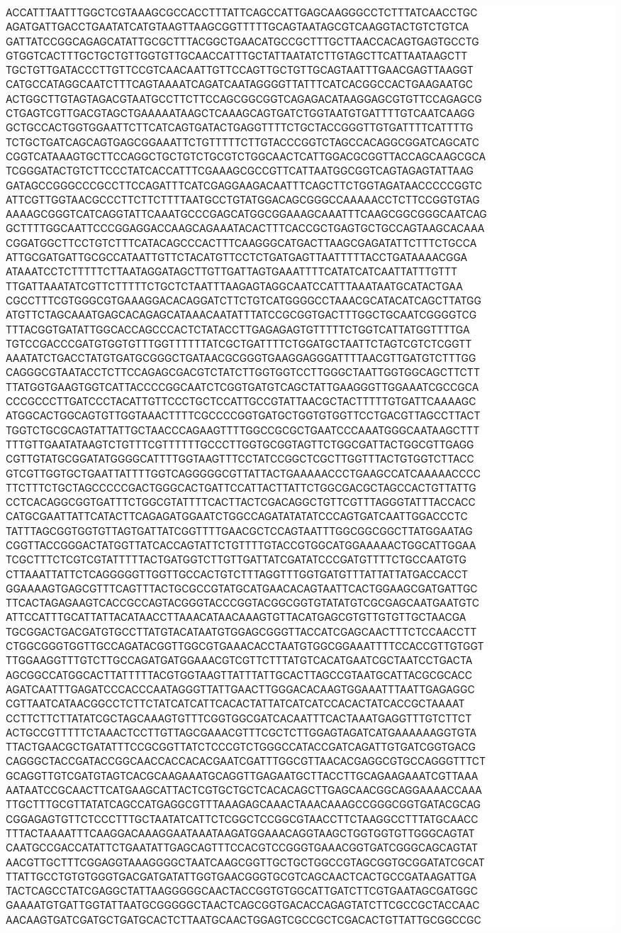 ACCATTTAATTTGGCTCGTAAAGCGCCACCTTTATTCAGCCATTGAGCAAGGGCCTCTTTATCAACCTGC
AGATGATTGACCTGAATATCATGTAAGTTAAGCGGTTTTTGCAGTAATAGCGTCAAGGTACTGTCTGTCA
GATTATCCGGCAGAGCATATTGCGCTTTACGGCTGAACATGCCGCTTTGCTTAACCACAGTGAGTGCCTG
GTGGTCACTTTGCTGCTGTTGGTGTTGCAACCATTTGCTATTAATATCTTGTAGCTTCATTAATAAGCTT
TGCTGTTGATACCCTTGTTCCGTCAACAATTGTTCCAGTTGCTGTTGCAGTAATTTGAACGAGTTAAGGT
CATGCCATAGGCAATCTTTCAGTAAAATCAGATCAATAGGGGTTATTTCATCACGGCCACTGAAGAATGC
ACTGGCTTGTAGTAGACGTAATGCCTTCTTCCAGCGGCGGTCAGAGACATAAGGAGCGTGTTCCAGAGCG
CTGAGTCGTTGACGTAGCTGAAAAATAAGCTCAAAGCAGTGATCTGGTAATGTGATTTTGTCAATCAAGG
GCTGCCACTGGTGGAATTCTTCATCAGTGATACTGAGGTTTTCTGCTACCGGGTTGTGATTTTCATTTTG
TCTGCTGATCAGCAGTGAGCGGAAATTCTGTTTTTCTTGTACCCGGTCTAGCCACAGGCGGATCAGCATC
CGGTCATAAAGTGCTTCCAGGCTGCTGTCTGCGTCTGGCAACTCATTGGACGCGGTTACCAGCAAGCGCA
TCGGGATACTGTCTTCCCTATCACCATTTCGAAAGCGCCGTTCATTAATGGCGGTCAGTAGAGTATTAAG
GATAGCCGGGCCCGCCTTCCAGATTTCATCGAGGAAGACAATTTCAGCTTCTGGTAGATAACCCCCGGTC
ATTCGTTGGTAACGCCCTTCTTCTTTTAATGCCTGTATGGACAGCGGGCCAAAAACCTCTTCCGGTGTAG
AAAAGCGGGTCATCAGGTATTCAAATGCCCGAGCATGGCGGAAAGCAAATTTCAAGCGGCGGGCAATCAG
GCTTTTGGCAATTCCCGGAGGACCAAGCAGAAATACACTTTCACCGCTGAGTGCTGCCAGTAAGCACAAA
CGGATGGCTTCCTGTCTTTCATACAGCCCACTTTCAAGGGCATGACTTAAGCGAGATATTCTTTCTGCCA
ATTGCGATGATTGCGCCATAATTGTTCTACATGTTCCTCTGATGAGTTAATTTTTACCTGATAAAACGGA
ATAAATCCTCTTTTTCTTAATAGGATAGCTTGTTGATTAGTGAAATTTTCATATCATCAATTATTTGTTT
TTGATTAAATATCGTTCTTTTTCTGCTCTAATTTAAGAGTAGGCAATCCATTTAAATAATGCATACTGAA
CGCCTTTCGTGGGCGTGAAAGGACACAGGATCTTCTGTCATGGGGCCTAAACGCATACATCAGCTTATGG
ATGTTCTAGCAAATGAGCACAGAGCATAAACAATATTTATCCGCGGTGACTTTGGCTGCAATCGGGGTCG
TTTACGGTGATATTGGCACCAGCCCACTCTATACCTTGAGAGAGTGTTTTTCTGGTCATTATGGTTTTGA
TGTCCGACCCGATGTGGTGTTTGGTTTTTTATCGCTGATTTTCTGGATGCTAATTCTAGTCGTCTCGGTT
AAATATCTGACCTATGTGATGCGGGCTGATAACGCGGGTGAAGGAGGGATTTTAACGTTGATGTCTTTGG
CAGGGCGTAATACCTCTTCCAGAGCGACGTCTATCTTGGTGGTCCTTGGGCTAATTGGTGGCAGCTTCTT
TTATGGTGAAGTGGTCATTACCCCGGCAATCTCGGTGATGTCAGCTATTGAAGGGTTGGAAATCGCCGCA
CCCGCCCTTGATCCCTACATTGTTCCCTGCTCCATTGCCGTATTAACGCTACTTTTTGTGATTCAAAAGC
ATGGCACTGGCAGTGTTGGTAAACTTTTCGCCCCGGTGATGCTGGTGTGGTTCCTGACGTTAGCCTTACT
TGGTCTGCGCAGTATTATTGCTAACCCAGAAGTTTTGGCCGCGCTGAATCCCAAATGGGCAATAAGCTTT
TTTGTTGAATATAAGTCTGTTTCGTTTTTTGCCCTTGGTGCGGTAGTTCTGGCGATTACTGGCGTTGAGG
CGTTGTATGCGGATATGGGGCATTTTGGTAAGTTTCCTATCCGGCTCGCTTGGTTTACTGTGGTCTTACC
GTCGTTGGTGCTGAATTATTTTGGTCAGGGGGCGTTATTACTGAAAAACCCTGAAGCCATCAAAAACCCC
TTCTTTCTGCTAGCCCCCGACTGGGCACTGATTCCATTACTTATTCTGGCGACGCTAGCCACTGTTATTG
CCTCACAGGCGGTGATTTCTGGCGTATTTTCACTTACTCGACAGGCTGTTCGTTTAGGGTATTTACCACC
CATGCGAATTATTCATACTTCAGAGATGGAATCTGGCCAGATATATATCCCAGTGATCAATTGGACCCTC
TATTTAGCGGTGGTGTTAGTGATTATCGGTTTTGAACGCTCCAGTAATTTGGCGGCGGCTTATGGAATAG
CGGTTACCGGGACTATGGTTATCACCAGTATTCTGTTTTGTACCGTGGCATGGAAAAACTGGCATTGGAA
TCGCTTTCTCGTCGTATTTTTACTGATGGTCTTGTTGATTATCGATATCCCGATGTTTTCTGCCAATGTG
CTTAAATTATTCTCAGGGGGTTGGTTGCCACTGTCTTTAGGTTTGGTGATGTTTATTATTATGACCACCT
GGAAAAGTGAGCGTTTCAGTTTACTGCGCCGTATGCATGAACACAGTAATTCACTGGAAGCGATGATTGC
TTCACTAGAGAAGTCACCGCCAGTACGGGTACCCGGTACGGCGGTGTATATGTCGCGAGCAATGAATGTC
ATTCCATTTGCATTATTACATAACCTTAAACATAACAAAGTGTTACATGAGCGTGTTGTGTTGCTAACGA
TGCGGACTGACGATGTGCCTTATGTACATAATGTGGAGCGGGTTACCATCGAGCAACTTTCTCCAACCTT
CTGGCGGGTGGTTGCCAGATACGGTTGGCGTGAAACACCTAATGTGGCGGAAATTTTCCACCGTTGTGGT
TTGGAAGGTTTGTCTTGCCAGATGATGGAAACGTCGTTCTTTATGTCACATGAATCGCTAATCCTGACTA
AGCGGCCATGGCACTTATTTTTACGTGGTAAGTTATTTATTGCACTTAGCCGTAATGCATTACGCGCACC
AGATCAATTTGAGATCCCACCCAATAGGGTTATTGAACTTGGGACACAAGTGGAAATTTAATTGAGAGGC
CGTTAATCATAACGGCCTCTTCTATCATCATTCACACTATTATCATCATCCACACTATCACCGCTAAAAT
CCTTCTTCTTATATCGCTAGCAAAGTGTTTCGGTGGCGATCACAATTTCACTAAATGAGGTTTGTCTTCT
ACTGCCGTTTTTCTAAACTCCTTGTTAGCGAAACGTTTCGCTCTTGGAGTAGATCATGAAAAAAGGTGTA
TTACTGAACGCTGATATTTCCGCGGTTATCTCCCGTCTGGGCCATACCGATCAGATTGTGATCGGTGACG
CAGGGCTACCGATACCGGCAACCACCACACGAATCGATTTGGCGTTAACACGAGGCGTGCCAGGGTTTCT
GCAGGTTGTCGATGTAGTCACGCAAGAAATGCAGGTTGAGAATGCTTACCTTGCAGAAGAAATCGTTAAA
AATAATCCGCAACTTCATGAAGCATTACTCGTGCTGCTCACACAGCTTGAGCAACGGCAGGAAAACCAAA
TTGCTTTGCGTTATATCAGCCATGAGGCGTTTAAAGAGCAAACTAAACAAAGCCGGGCGGTGATACGCAG
CGGAGAGTGTTCTCCCTTTGCTAATATCATTCTCGGCTCCGGCGTAACCTTCTAAGGCCTTTATGCAACC
TTTACTAAAATTTCAAGGACAAAGGAATAAATAAGATGGAAACAGGTAAGCTGGTGGTGTTGGGCAGTAT
CAATGCCGACCATATTCTGAATATTGAGCAGTTTCCACGTCCGGGTGAAACGGTGATCGGGCAGCAGTAT
AACGTTGCTTTCGGAGGTAAAGGGGCTAATCAAGCGGTTGCTGCTGGCCGTAGCGGTGCGGATATCGCAT
TTATTGCCTGTGTGGGTGACGATGATATTGGTGAACGGGTGCGTCAGCAACTCACTGCCGATAAGATTGA
TACTCAGCCTATCGAGGCTATTAAGGGGGCAACTACCGGTGTGGCATTGATCTTCGTGAATAGCGATGGC
GAAAATGTGATTGGTATTAATGCGGGGGCTAACTCAGCGGTGACACCAGAGTATCTTCGCCGCTACCAAC
AACAAGTGATCGATGCTGATGCACTCTTAATGCAACTGGAGTCGCCGCTCGACACTGTTATTGCGGCCGC